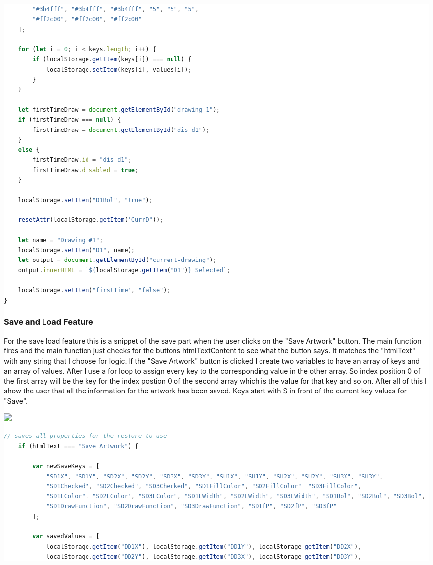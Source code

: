 ```JavaScript
        "#3b4fff", "#3b4fff", "#3b4fff", "5", "5", "5",
        "#ff2c00", "#ff2c00", "#ff2c00"
    ];

    for (let i = 0; i < keys.length; i++) {
        if (localStorage.getItem(keys[i]) === null) {
            localStorage.setItem(keys[i], values[i]);
        }
    }

    let firstTimeDraw = document.getElementById("drawing-1");
    if (firstTimeDraw === null) {
        firstTimeDraw = document.getElementById("dis-d1");
    }
    else {
        firstTimeDraw.id = "dis-d1";
        firstTimeDraw.disabled = true;
    }
    
    localStorage.setItem("D1Bol", "true");

    resetAttr(localStorage.getItem("CurrD"));

    let name = "Drawing #1";
    localStorage.setItem("D1", name);
    let output = document.getElementById("current-drawing");
    output.innerHTML = `${localStorage.getItem("D1")} Selected`;

    localStorage.setItem("firstTime", "false");
}
```
 
 ### Save and Load Feature
 For the save load feature this is a snippet of the save part when the user clicks on the "Save Artwork" button. The main function fires and the main function just checks for the buttons htmlTextContent to see what the button says. It matches the "htmlText" with any string that I choose for logic. If the "Save Artwork" button is clicked I create two variables to have an array of keys and an array of values.  After I use a for loop to assign every key to the corresponding value in the other array. So index position 0 of the first array will be the key for the index postion 0 of the second array which is the value for that key and so on.  After all of this I show the user that all the information for the artwork has been saved. Keys start with S in front of the current key values for "Save".
 
![](images/saveload.gif)
 
```JavaScript
// saves all properties for the restore to use
    if (htmlText === "Save Artwork") {

        var newSaveKeys = [
            "SD1X", "SD1Y", "SD2X", "SD2Y", "SD3X", "SD3Y", "SU1X", "SU1Y", "SU2X", "SU2Y", "SU3X", "SU3Y",
            "SD1Checked", "SD2Checked", "SD3Checked", "SD1FillColor", "SD2FillColor", "SD3FillColor",
            "SD1LColor", "SD2LColor", "SD3LColor", "SD1LWidth", "SD2LWidth", "SD3LWidth", "SD1Bol", "SD2Bol", "SD3Bol",
            "SD1DrawFunction", "SD2DrawFunction", "SD3DrawFunction", "SD1fP", "SD2fP", "SD3fP"
        ];

        var savedValues = [
            localStorage.getItem("DD1X"), localStorage.getItem("DD1Y"), localStorage.getItem("DD2X"),
            localStorage.getItem("DD2Y"), localStorage.getItem("DD3X"), localStorage.getItem("DD3Y"),
```